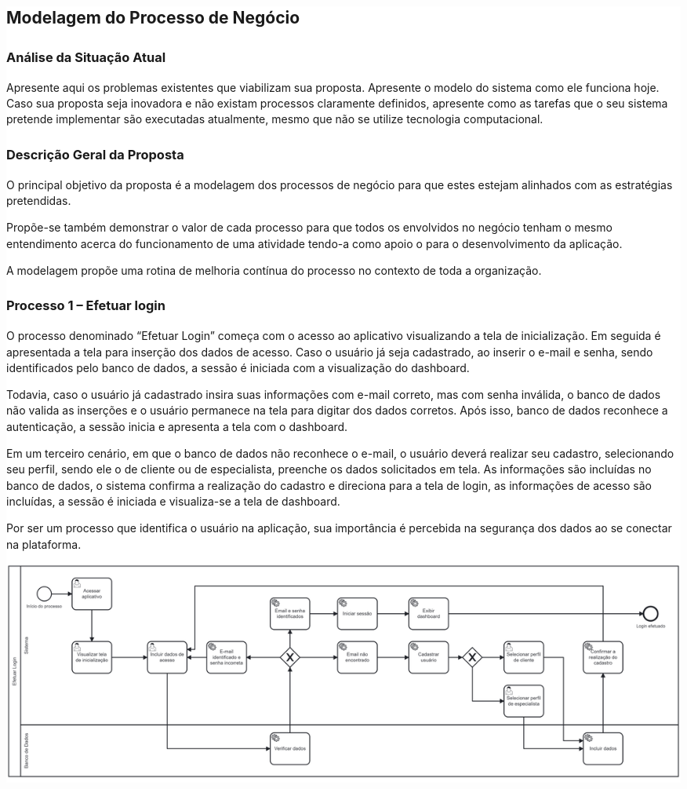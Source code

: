 ## Modelagem do Processo de Negócio

### Análise da Situação Atual

Apresente aqui os problemas existentes que viabilizam sua proposta. Apresente o modelo do sistema como ele funciona hoje. Caso sua proposta seja inovadora e não existam processos claramente definidos, apresente como as tarefas que o seu sistema pretende implementar são executadas atualmente, mesmo que não se utilize tecnologia computacional.

### Descrição Geral da Proposta

O principal objetivo da proposta é a modelagem dos processos de negócio para que estes estejam alinhados com as estratégias pretendidas.

Propõe-se também demonstrar o valor de cada processo para que todos os envolvidos no negócio tenham o mesmo entendimento acerca do funcionamento de uma atividade tendo-a como apoio o para o desenvolvimento da aplicação.

A modelagem propõe uma rotina de melhoria contínua do processo no contexto de toda a organização.

### Processo 1 – Efetuar login

O processo denominado “Efetuar Login” começa com o acesso ao aplicativo visualizando a tela de inicialização. Em seguida é apresentada a tela para inserção dos dados de acesso. Caso o usuário já seja cadastrado, ao inserir o e-mail e senha, sendo identificados pelo banco de dados, a sessão é iniciada com a visualização do dashboard.

Todavia, caso o usuário já cadastrado insira suas informações com e-mail correto, mas com senha inválida, o banco de dados não valida as inserções e o usuário permanece na tela para digitar dos dados corretos. Após isso, banco de dados reconhece a autenticação, a sessão inicia e apresenta a tela com o dashboard.

Em um terceiro cenário, em que o banco de dados não reconhece o e-mail, o usuário deverá realizar seu cadastro, selecionando seu perfil, sendo ele o de cliente ou de especialista, preenche os dados solicitados em tela. As informações são incluídas no banco de dados, o sistema confirma a realização do cadastro e direciona para a tela de login, as informações de acesso são incluídas, a sessão é iniciada e visualiza-se a tela de dashboard.

Por ser um processo que identifica o usuário na aplicação, sua importância é percebida na segurança dos dados ao se conectar na plataforma.

![Processo 1](img/efetuar-login.png)
